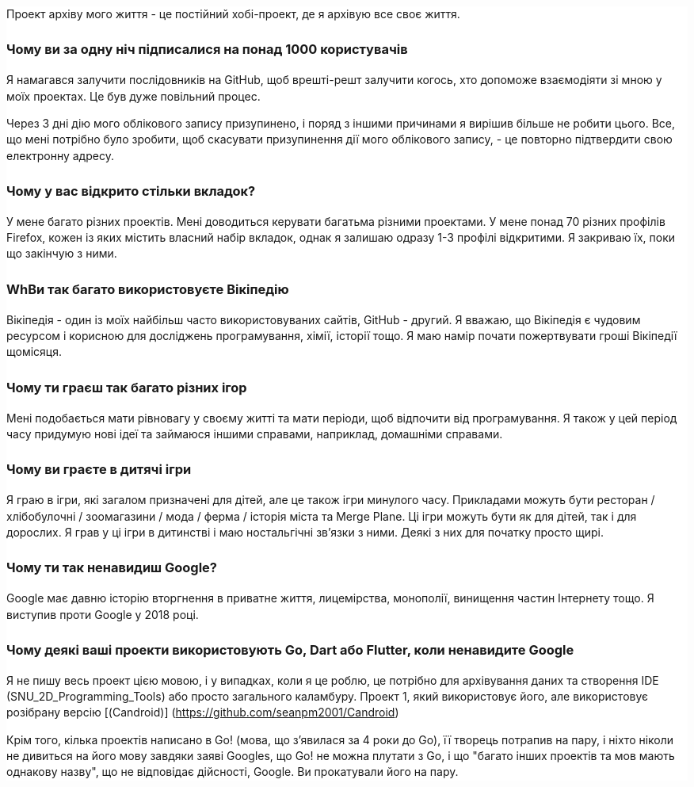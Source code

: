 Проект архіву мого життя - це постійний хобі-проект, де я архівую все своє життя.

### Чому ви за одну ніч підписалися на понад 1000 користувачів

Я намагався залучити послідовників на GitHub, щоб врешті-решт залучити когось, хто допоможе взаємодіяти зі мною у моїх проектах. Це був дуже повільний процес.

Через 3 дні дію мого облікового запису призупинено, і поряд з іншими причинами я вирішив більше не робити цього. Все, що мені потрібно було зробити, щоб скасувати призупинення дії мого облікового запису, - це повторно підтвердити свою електронну адресу.

### Чому у вас відкрито стільки вкладок?

У мене багато різних проектів. Мені доводиться керувати багатьма різними проектами. У мене понад 70 різних профілів Firefox, кожен із яких містить власний набір вкладок, однак я залишаю одразу 1-3 профілі відкритими. Я закриваю їх, поки що закінчую з ними.

### WhВи так багато використовуєте Вікіпедію

Вікіпедія - один із моїх найбільш часто використовуваних сайтів, GitHub - другий. Я вважаю, що Вікіпедія є чудовим ресурсом і корисною для досліджень програмування, хімії, історії тощо. Я маю намір почати пожертвувати гроші Вікіпедії щомісяця.

### Чому ти граєш так багато різних ігор

Мені подобається мати рівновагу у своєму житті та мати періоди, щоб відпочити від програмування. Я також у цей період часу придумую нові ідеї та займаюся іншими справами, наприклад, домашніми справами.

### Чому ви граєте в дитячі ігри

Я граю в ігри, які загалом призначені для дітей, але це також ігри минулого часу. Прикладами можуть бути ресторан / хлібобулочні / зоомагазини / мода / ферма / історія міста та Merge Plane. Ці ігри можуть бути як для дітей, так і для дорослих. Я грав у ці ігри в дитинстві і маю ностальгічні зв’язки з ними. Деякі з них для початку просто щирі.

### Чому ти так ненавидиш Google?

Google має давню історію вторгнення в приватне життя, лицемірства, монополії, винищення частин Інтернету тощо. Я виступив проти Google у 2018 році.

### Чому деякі ваші проекти використовують Go, Dart або Flutter, коли ненавидите Google

Я не пишу весь проект цією мовою, і у випадках, коли я це роблю, це потрібно для архівування даних та створення IDE (SNU_2D_Programming_Tools) або просто загального каламбуру. Проект 1, який використовує його, але використовує розібрану версію [(Candroid)] (https://github.com/seanpm2001/Candroid)

Крім того, кілька проектів написано в Go! (мова, що з’явилася за 4 роки до Go), її творець потрапив на пару, і ніхто ніколи не дивиться на його мову завдяки заяві Googles, що Go! не можна плутати з Go, і що "багато інших проектів та мов мають однакову назву", що не відповідає дійсності, Google. Ви прокатували його на пару.
